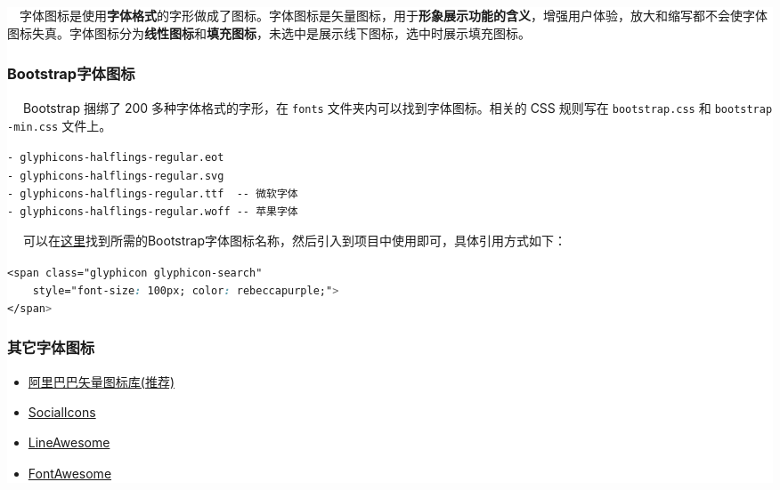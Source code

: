 ​	　字体图标是使用**字体格式**的字形做成了图标。字体图标是矢量图标，用于**形象展示功能的含义**，增强用户体验，放大和缩写都不会使字体图标失真。字体图标分为**线性图标**和**填充图标**，未选中是展示线下图标，选中时展示填充图标。

### Bootstrap字体图标

​	　Bootstrap 捆绑了 200 多种字体格式的字形，在 `fonts` 文件夹内可以找到字体图标。相关的 CSS 规则写在 `bootstrap.css` 和 `bootstrap-min.css` 文件上。

```
- glyphicons-halflings-regular.eot
- glyphicons-halflings-regular.svg
- glyphicons-halflings-regular.ttf  -- 微软字体
- glyphicons-halflings-regular.woff -- 苹果字体
```
​	　可以在[这里](https://v3.bootcss.com/components/)找到所需的Bootstrap字体图标名称，然后引入到项目中使用即可，具体引用方式如下：

```css
<span class="glyphicon glyphicon-search"
	style="font-size: 100px; color: rebeccapurple;">
</span>
```



### 其它字体图标

- [阿里巴巴矢量图标库(推荐)](http://www.iconfont.cn/)

- [SocialIcons](http://www.socicon.com/chart.php)

- [LineAwesome](https://icons8.com/line-awesome)

- [FontAwesome](http://fontawesome.dashgame.com/)





